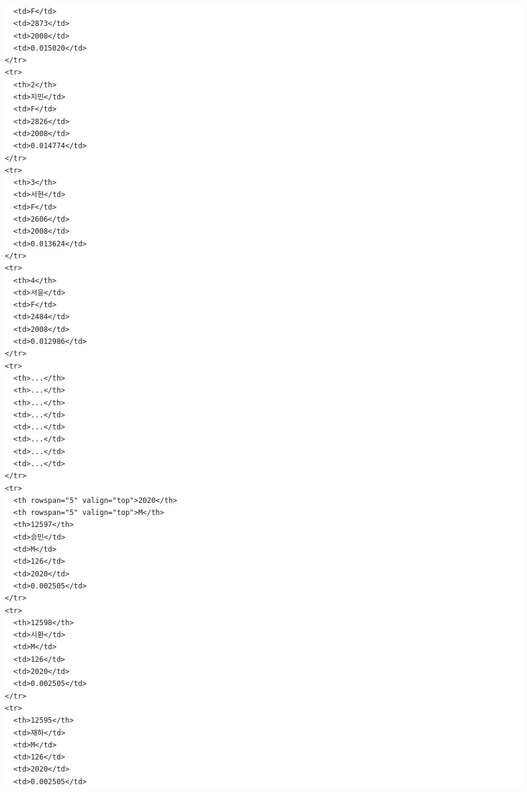       <td>F</td>
      <td>2873</td>
      <td>2008</td>
      <td>0.015020</td>
    </tr>
    <tr>
      <th>2</th>
      <td>지민</td>
      <td>F</td>
      <td>2826</td>
      <td>2008</td>
      <td>0.014774</td>
    </tr>
    <tr>
      <th>3</th>
      <td>서현</td>
      <td>F</td>
      <td>2606</td>
      <td>2008</td>
      <td>0.013624</td>
    </tr>
    <tr>
      <th>4</th>
      <td>서윤</td>
      <td>F</td>
      <td>2484</td>
      <td>2008</td>
      <td>0.012986</td>
    </tr>
    <tr>
      <th>...</th>
      <th>...</th>
      <th>...</th>
      <td>...</td>
      <td>...</td>
      <td>...</td>
      <td>...</td>
      <td>...</td>
    </tr>
    <tr>
      <th rowspan="5" valign="top">2020</th>
      <th rowspan="5" valign="top">M</th>
      <th>12597</th>
      <td>승민</td>
      <td>M</td>
      <td>126</td>
      <td>2020</td>
      <td>0.002505</td>
    </tr>
    <tr>
      <th>12598</th>
      <td>시환</td>
      <td>M</td>
      <td>126</td>
      <td>2020</td>
      <td>0.002505</td>
    </tr>
    <tr>
      <th>12595</th>
      <td>재하</td>
      <td>M</td>
      <td>126</td>
      <td>2020</td>
      <td>0.002505</td>